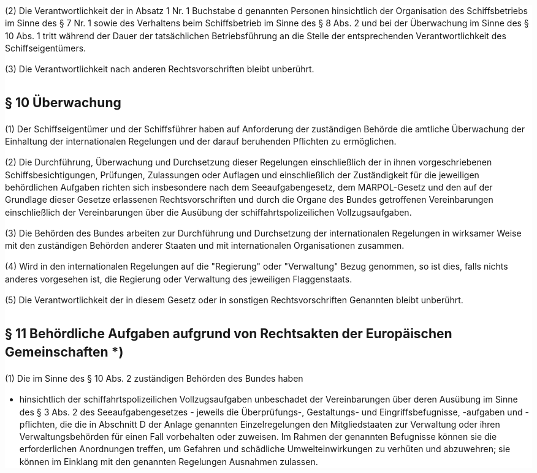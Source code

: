 


(2) Die Verantwortlichkeit der in Absatz 1 Nr. 1 Buchstabe d genannten
Personen hinsichtlich der Organisation des Schiffsbetriebs im Sinne
des § 7 Nr. 1 sowie des Verhaltens beim Schiffsbetrieb im Sinne des §
8 Abs. 2 und bei der Überwachung im Sinne des § 10 Abs. 1 tritt
während der Dauer der tatsächlichen Betriebsführung an die Stelle der
entsprechenden Verantwortlichkeit des Schiffseigentümers.

(3) Die Verantwortlichkeit nach anderen Rechtsvorschriften bleibt
unberührt.


## § 10 Überwachung

(1) Der Schiffseigentümer und der Schiffsführer haben auf Anforderung
der zuständigen Behörde die amtliche Überwachung der Einhaltung der
internationalen Regelungen und der darauf beruhenden Pflichten zu
ermöglichen.

(2) Die Durchführung, Überwachung und Durchsetzung dieser Regelungen
einschließlich der in ihnen vorgeschriebenen Schiffsbesichtigungen,
Prüfungen, Zulassungen oder Auflagen und einschließlich der
Zuständigkeit für die jeweiligen behördlichen Aufgaben richten sich
insbesondere nach dem Seeaufgabengesetz, dem MARPOL-Gesetz und den auf
der Grundlage dieser Gesetze erlassenen Rechtsvorschriften und durch
die Organe des Bundes getroffenen Vereinbarungen einschließlich der
Vereinbarungen über die Ausübung der schiffahrtspolizeilichen
Vollzugsaufgaben.

(3) Die Behörden des Bundes arbeiten zur Durchführung und Durchsetzung
der internationalen Regelungen in wirksamer Weise mit den zuständigen
Behörden anderer Staaten und mit internationalen Organisationen
zusammen.

(4) Wird in den internationalen Regelungen auf die "Regierung" oder
"Verwaltung" Bezug genommen, so ist dies, falls nichts anderes
vorgesehen ist, die Regierung oder Verwaltung des jeweiligen
Flaggenstaats.

(5) Die Verantwortlichkeit der in diesem Gesetz oder in sonstigen
Rechtsvorschriften Genannten bleibt unberührt.


## § 11 Behördliche Aufgaben aufgrund von Rechtsakten der Europäischen Gemeinschaften \*)

(1) Die im Sinne des § 10 Abs. 2 zuständigen Behörden des Bundes haben
- hinsichtlich der schiffahrtspolizeilichen Vollzugsaufgaben
unbeschadet der Vereinbarungen über deren Ausübung im Sinne des § 3
Abs. 2 des Seeaufgabengesetzes - jeweils die Überprüfungs-,
Gestaltungs- und Eingriffsbefugnisse, -aufgaben und -pflichten, die
die in Abschnitt D der Anlage genannten Einzelregelungen den
Mitgliedstaaten zur Verwaltung oder ihren Verwaltungsbehörden für
einen Fall vorbehalten oder zuweisen. Im Rahmen der genannten
Befugnisse können sie die erforderlichen Anordnungen treffen, um
Gefahren und schädliche Umwelteinwirkungen zu verhüten und abzuwehren;
sie können im Einklang mit den genannten Regelungen Ausnahmen
zulassen.
